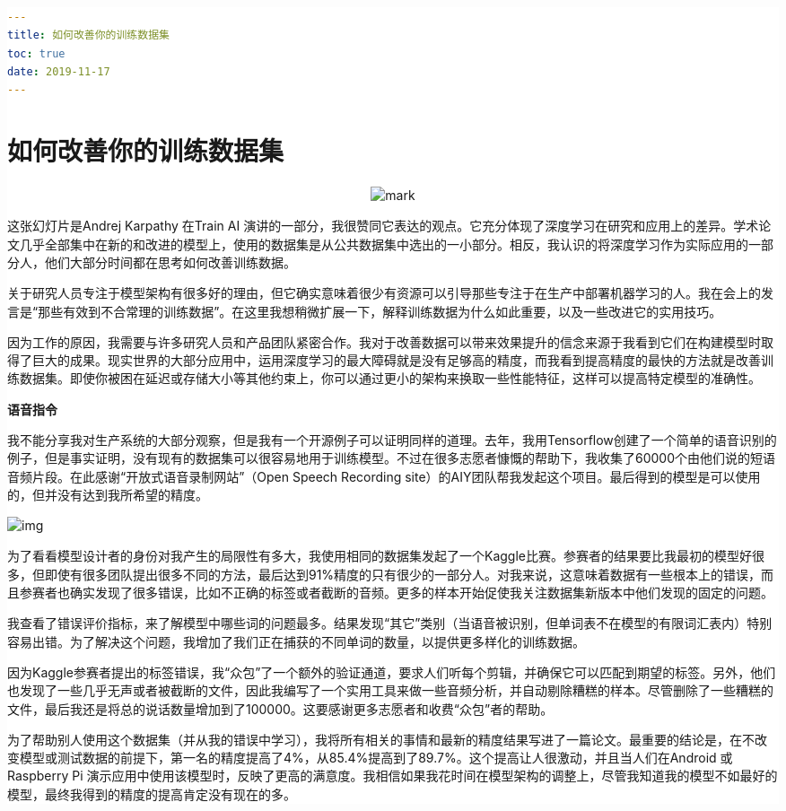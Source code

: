 ```yaml
---
title: 如何改善你的训练数据集
toc: true
date: 2019-11-17
---
```


# 如何改善你的训练数据集


<center>

![mark](http://images.iterate.site/blog/image/20191104/X3hjzMOLA87i.png?imageslim)

</center>

这张幻灯片是Andrej Karpathy 在Train AI 演讲的一部分，我很赞同它表达的观点。它充分体现了深度学习在研究和应用上的差异。学术论文几乎全部集中在新的和改进的模型上，使用的数据集是从公共数据集中选出的一小部分。相反，我认识的将深度学习作为实际应用的一部分人，他们大部分时间都在思考如何改善训练数据。



关于研究人员专注于模型架构有很多好的理由，但它确实意味着很少有资源可以引导那些专注于在生产中部署机器学习的人。我在会上的发言是“那些有效到不合常理的训练数据”。在这里我想稍微扩展一下，解释训练数据为什么如此重要，以及一些改进它的实用技巧。



因为工作的原因，我需要与许多研究人员和产品团队紧密合作。我对于改善数据可以带来效果提升的信念来源于我看到它们在构建模型时取得了巨大的成果。现实世界的大部分应用中，运用深度学习的最大障碍就是没有足够高的精度，而我看到提高精度的最快的方法就是改善训练数据集。即使你被困在延迟或存储大小等其他约束上，你可以通过更小的架构来换取一些性能特征，这样可以提高特定模型的准确性。



**语音指令**



我不能分享我对生产系统的大部分观察，但是我有一个开源例子可以证明同样的道理。去年，我用Tensorflow创建了一个简单的语音识别的例子，但是事实证明，没有现有的数据集可以很容易地用于训练模型。不过在很多志愿者慷慨的帮助下，我收集了60000个由他们说的短语音频片段。在此感谢“开放式语音录制网站”（Open Speech Recording site）的AIY团队帮我发起这个项目。最后得到的模型是可以使用的，但并没有达到我所希望的精度。



![img](https://mmbiz.qpic.cn/mmbiz_jpg/wc7YNPm3YxX1VTlz69PgUJkQuZUvRWUqr3BBjrpcbH6N1cucGib4wiaSwiaD6vhibg9EzR86iaM0lQkv0zADdBzx2VQ/640?wx_fmt=jpeg&tp=webp&wxfrom=5&wx_lazy=1&wx_co=1)



为了看看模型设计者的身份对我产生的局限性有多大，我使用相同的数据集发起了一个Kaggle比赛。参赛者的结果要比我最初的模型好很多，但即使有很多团队提出很多不同的方法，最后达到91%精度的只有很少的一部分人。对我来说，这意味着数据有一些根本上的错误，而且参赛者也确实发现了很多错误，比如不正确的标签或者截断的音频。更多的样本开始促使我关注数据集新版本中他们发现的固定的问题。



我查看了错误评价指标，来了解模型中哪些词的问题最多。结果发现“其它”类别（当语音被识别，但单词表不在模型的有限词汇表内）特别容易出错。为了解决这个问题，我增加了我们正在捕获的不同单词的数量，以提供更多样化的训练数据。



因为Kaggle参赛者提出的标签错误，我“众包”了一个额外的验证通道，要求人们听每个剪辑，并确保它可以匹配到期望的标签。另外，他们也发现了一些几乎无声或者被截断的文件，因此我编写了一个实用工具来做一些音频分析，并自动剔除糟糕的样本。尽管删除了一些糟糕的文件，最后我还是将总的说话数量增加到了100000。这要感谢更多志愿者和收费“众包”者的帮助。



为了帮助别人使用这个数据集（并从我的错误中学习），我将所有相关的事情和最新的精度结果写进了一篇论文。最重要的结论是，在不改变模型或测试数据的前提下，第一名的精度提高了4%，从85.4%提高到了89.7%。这个提高让人很激动，并且当人们在Android 或 Raspberry Pi 演示应用中使用该模型时，反映了更高的满意度。我相信如果我花时间在模型架构的调整上，尽管我知道我的模型不如最好的模型，最终我得到的精度的提高肯定没有现在的多。
